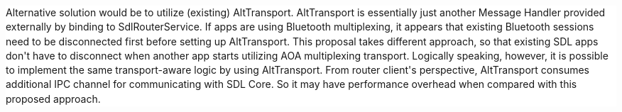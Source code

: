 Alternative solution would be to utilize (existing) AltTransport. AltTransport is essentially just another Message Handler provided externally by binding to SdlRouterService. 
If apps are using Bluetooth multiplexing, it appears that existing Bluetooth sessions need to be disconnected first before setting up AltTransport. This proposal takes different approach, so that existing SDL apps don't have to disconnect when another app starts utilizing AOA multiplexing transport.
Logically speaking, however, it is possible to implement the same transport-aware logic by using AltTransport. From router client's perspective, AltTransport consumes additional IPC channel for communicating with SDL Core. So it may have performance overhead when compared with this proposed approach. 
